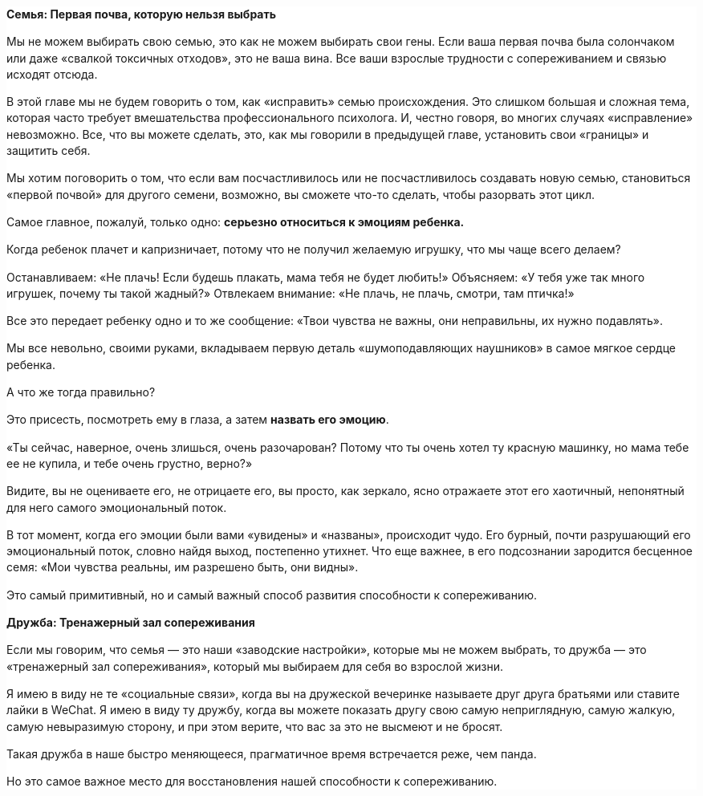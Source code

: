 **Семья: Первая почва, которую нельзя выбрать**

Мы не можем выбирать свою семью, это как не можем выбирать свои гены. Если ваша первая почва была солончаком или даже «свалкой токсичных отходов», это не ваша вина. Все ваши взрослые трудности с сопереживанием и связью исходят отсюда.

В этой главе мы не будем говорить о том, как «исправить» семью происхождения. Это слишком большая и сложная тема, которая часто требует вмешательства профессионального психолога. И, честно говоря, во многих случаях «исправление» невозможно. Все, что вы можете сделать, это, как мы говорили в предыдущей главе, установить свои «границы» и защитить себя.

Мы хотим поговорить о том, что если вам посчастливилось или не посчастливилось создавать новую семью, становиться «первой почвой» для другого семени, возможно, вы сможете что-то сделать, чтобы разорвать этот цикл.

Самое главное, пожалуй, только одно: **серьезно относиться к эмоциям ребенка.**

Когда ребенок плачет и капризничает, потому что не получил желаемую игрушку, что мы чаще всего делаем?

Останавливаем: «Не плачь! Если будешь плакать, мама тебя не будет любить!»
Объясняем: «У тебя уже так много игрушек, почему ты такой жадный?»
Отвлекаем внимание: «Не плачь, не плачь, смотри, там птичка!»

Все это передает ребенку одно и то же сообщение: «Твои чувства не важны, они неправильны, их нужно подавлять».

Мы все невольно, своими руками, вкладываем первую деталь «шумоподавляющих наушников» в самое мягкое сердце ребенка.

А что же тогда правильно?

Это присесть, посмотреть ему в глаза, а затем **назвать его эмоцию**.

«Ты сейчас, наверное, очень злишься, очень разочарован? Потому что ты очень хотел ту красную машинку, но мама тебе ее не купила, и тебе очень грустно, верно?»

Видите, вы не оцениваете его, не отрицаете его, вы просто, как зеркало, ясно отражаете этот его хаотичный, непонятный для него самого эмоциональный поток.

В тот момент, когда его эмоции были вами «увидены» и «названы», происходит чудо. Его бурный, почти разрушающий его эмоциональный поток, словно найдя выход, постепенно утихнет. Что еще важнее, в его подсознании зародится бесценное семя: «Мои чувства реальны, им разрешено быть, они видны».

Это самый примитивный, но и самый важный способ развития способности к сопереживанию.

**Дружба: Тренажерный зал сопереживания**

Если мы говорим, что семья — это наши «заводские настройки», которые мы не можем выбрать, то дружба — это «тренажерный зал сопереживания», который мы выбираем для себя во взрослой жизни.

Я имею в виду не те «социальные связи», когда вы на дружеской вечеринке называете друг друга братьями или ставите лайки в WeChat. Я имею в виду ту дружбу, когда вы можете показать другу свою самую неприглядную, самую жалкую, самую невыразимую сторону, и при этом верите, что вас за это не высмеют и не бросят.

Такая дружба в наше быстро меняющееся, прагматичное время встречается реже, чем панда.

Но это самое важное место для восстановления нашей способности к сопереживанию.
